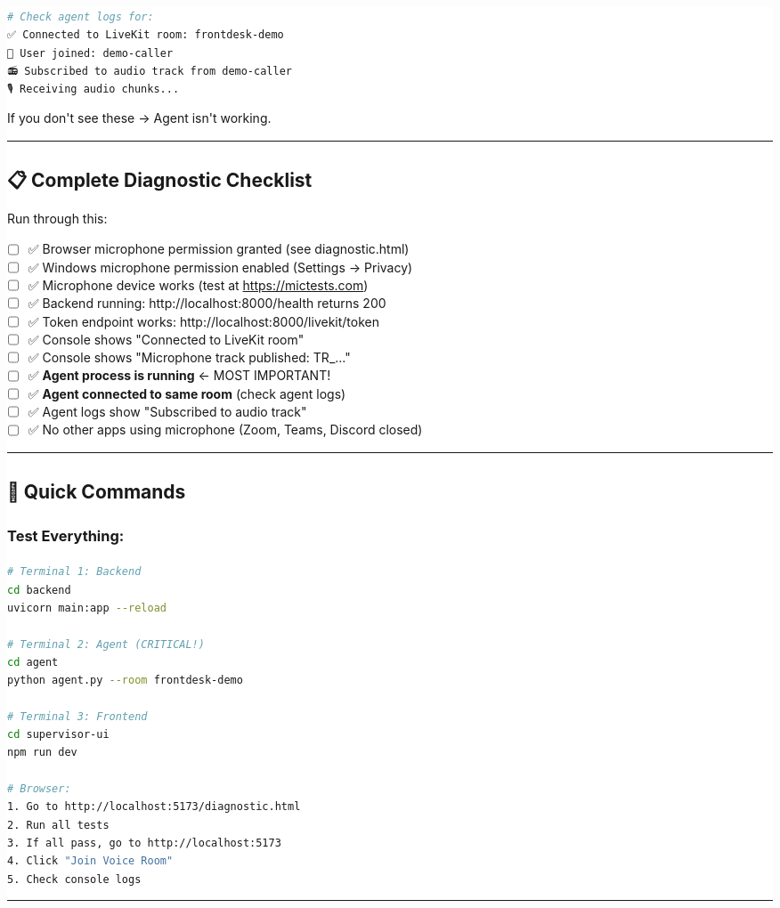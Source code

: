 ```bash
# Check agent logs for:
✅ Connected to LiveKit room: frontdesk-demo
👤 User joined: demo-caller
📻 Subscribed to audio track from demo-caller
🎙️ Receiving audio chunks...
```

If you don't see these → Agent isn't working.

---

## 📋 Complete Diagnostic Checklist

Run through this:

- [ ] ✅ Browser microphone permission granted (see diagnostic.html)
- [ ] ✅ Windows microphone permission enabled (Settings → Privacy)
- [ ] ✅ Microphone device works (test at https://mictests.com)
- [ ] ✅ Backend running: http://localhost:8000/health returns 200
- [ ] ✅ Token endpoint works: http://localhost:8000/livekit/token
- [ ] ✅ Console shows "Connected to LiveKit room"
- [ ] ✅ Console shows "Microphone track published: TR_..."
- [ ] ✅ **Agent process is running** ← MOST IMPORTANT!
- [ ] ✅ **Agent connected to same room** (check agent logs)
- [ ] ✅ Agent logs show "Subscribed to audio track"
- [ ] ✅ No other apps using microphone (Zoom, Teams, Discord closed)

---

## 🚀 Quick Commands

### Test Everything:

```bash
# Terminal 1: Backend
cd backend
uvicorn main:app --reload

# Terminal 2: Agent (CRITICAL!)
cd agent
python agent.py --room frontdesk-demo

# Terminal 3: Frontend
cd supervisor-ui
npm run dev

# Browser:
1. Go to http://localhost:5173/diagnostic.html
2. Run all tests
3. If all pass, go to http://localhost:5173
4. Click "Join Voice Room"
5. Check console logs
```

---